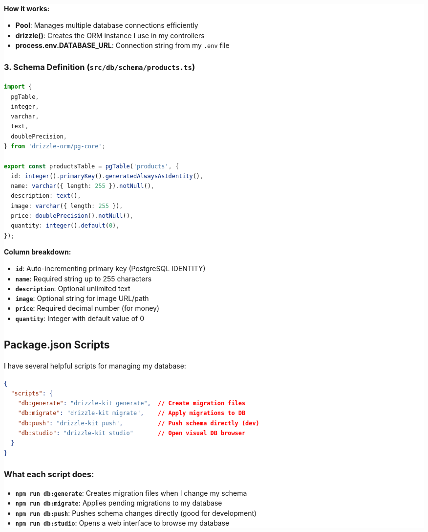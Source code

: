 **How it works:**
- **Pool**: Manages multiple database connections efficiently
- **drizzle()**: Creates the ORM instance I use in my controllers
- **process.env.DATABASE_URL**: Connection string from my `.env` file

### 3. Schema Definition (`src/db/schema/products.ts`)

```typescript
import {
  pgTable,
  integer,
  varchar,
  text,
  doublePrecision,
} from 'drizzle-orm/pg-core';

export const productsTable = pgTable('products', {
  id: integer().primaryKey().generatedAlwaysAsIdentity(),
  name: varchar({ length: 255 }).notNull(),
  description: text(),
  image: varchar({ length: 255 }),
  price: doublePrecision().notNull(),
  quantity: integer().default(0),
});
```

**Column breakdown:**
- **`id`**: Auto-incrementing primary key (PostgreSQL IDENTITY)
- **`name`**: Required string up to 255 characters
- **`description`**: Optional unlimited text
- **`image`**: Optional string for image URL/path
- **`price`**: Required decimal number (for money)
- **`quantity`**: Integer with default value of 0

## Package.json Scripts

I have several helpful scripts for managing my database:

```json
{
  "scripts": {
    "db:generate": "drizzle-kit generate",  // Create migration files
    "db:migrate": "drizzle-kit migrate",    // Apply migrations to DB
    "db:push": "drizzle-kit push",          // Push schema directly (dev)
    "db:studio": "drizzle-kit studio"       // Open visual DB browser
  }
}
```

### What each script does:

- **`npm run db:generate`**: Creates migration files when I change my schema
- **`npm run db:migrate`**: Applies pending migrations to my database
- **`npm run db:push`**: Pushes schema changes directly (good for development)
- **`npm run db:studio`**: Opens a web interface to browse my database
